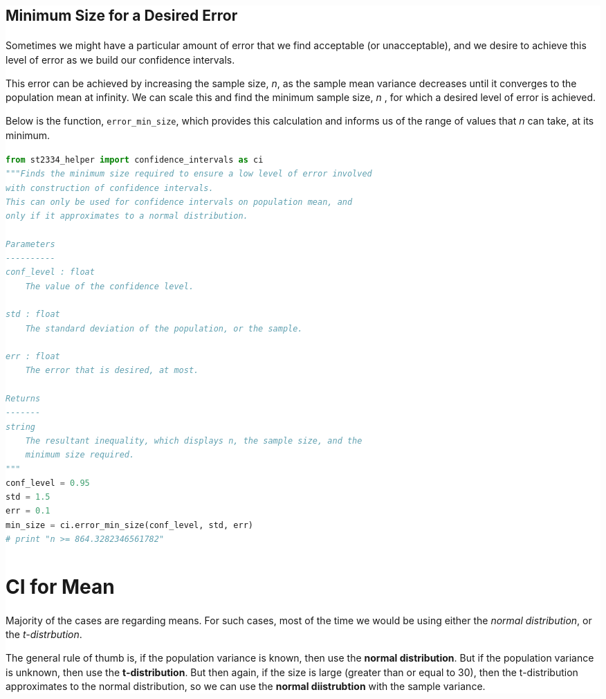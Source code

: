 ## Minimum Size for a Desired Error

Sometimes we might have a particular amount of error that we find acceptable (or unacceptable), and we desire to achieve this level of error as we build our confidence intervals.

This error can be achieved by increasing the sample size, _n_, as the sample mean variance decreases until it converges to the population mean at infinity. We can scale this and find the minimum sample size, _n_ , for which a desired level of error is achieved.

Below is the function, `error_min_size`, which provides this calculation and informs us of the range of values that _n_ can take, at its minimum.

```python
from st2334_helper import confidence_intervals as ci
"""Finds the minimum size required to ensure a low level of error involved
with construction of confidence intervals.
This can only be used for confidence intervals on population mean, and
only if it approximates to a normal distribution.

Parameters
----------
conf_level : float
    The value of the confidence level.

std : float
    The standard deviation of the population, or the sample.

err : float
    The error that is desired, at most.

Returns
-------
string
    The resultant inequality, which displays n, the sample size, and the
    minimum size required.
"""
conf_level = 0.95
std = 1.5
err = 0.1
min_size = ci.error_min_size(conf_level, std, err)
# print "n >= 864.3282346561782"
```

# CI for Mean

Majority of the cases are regarding means. For such cases, most of the time we would be using either the _normal distribution_, or the _t-distrbution_.

The general rule of thumb is, if the population variance is known, then use the **normal distribution**. But if the population variance is unknown, then use the **t-distribution**. But then again, if the size is large (greater than or equal to 30), then the t-distribution approximates to the normal distribution, so we can use the **normal diistrubtion** with the sample variance.
